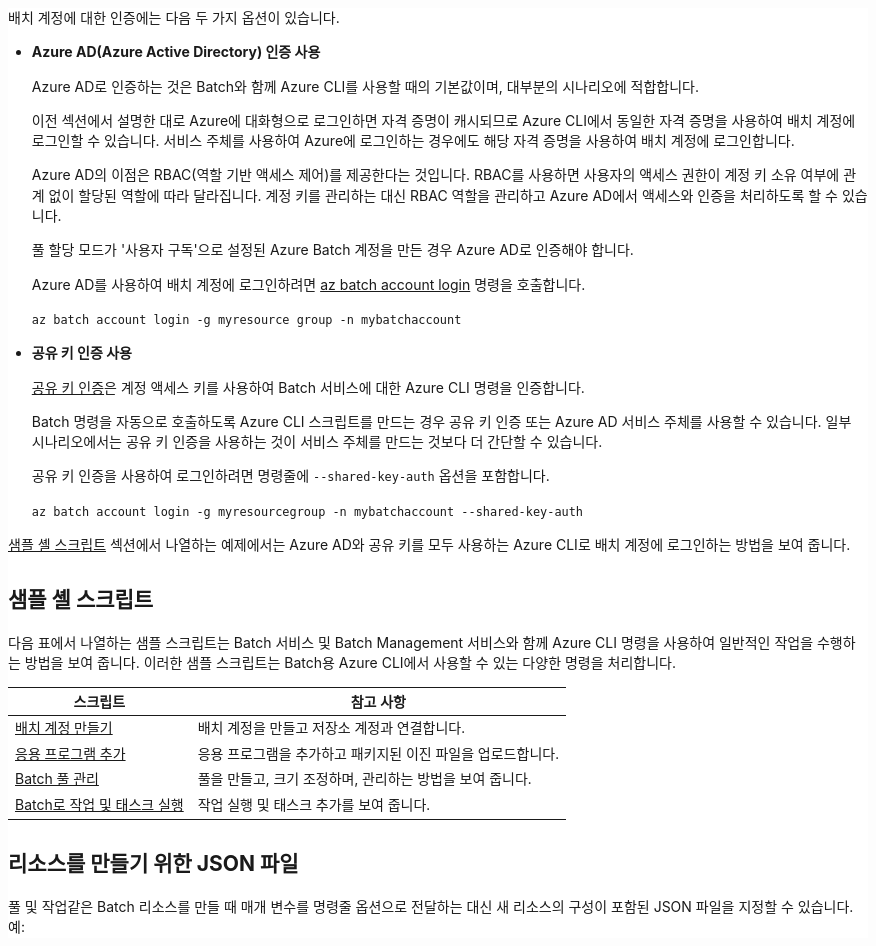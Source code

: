 배치 계정에 대한 인증에는 다음 두 가지 옵션이 있습니다.

- **Azure AD(Azure Active Directory) 인증 사용** 

    Azure AD로 인증하는 것은 Batch와 함께 Azure CLI를 사용할 때의 기본값이며, 대부분의 시나리오에 적합합니다. 
    
    이전 섹션에서 설명한 대로 Azure에 대화형으로 로그인하면 자격 증명이 캐시되므로 Azure CLI에서 동일한 자격 증명을 사용하여 배치 계정에 로그인할 수 있습니다. 서비스 주체를 사용하여 Azure에 로그인하는 경우에도 해당 자격 증명을 사용하여 배치 계정에 로그인합니다.

    Azure AD의 이점은 RBAC(역할 기반 액세스 제어)를 제공한다는 것입니다. RBAC를 사용하면 사용자의 액세스 권한이 계정 키 소유 여부에 관계 없이 할당된 역할에 따라 달라집니다. 계정 키를 관리하는 대신 RBAC 역할을 관리하고 Azure AD에서 액세스와 인증을 처리하도록 할 수 있습니다.  

    풀 할당 모드가 '사용자 구독'으로 설정된 Azure Batch 계정을 만든 경우 Azure AD로 인증해야 합니다. 

    Azure AD를 사용하여 배치 계정에 로그인하려면 [az batch account login](https://docs.microsoft.com/cli/azure/batch/account#login) 명령을 호출합니다. 

    ```azurecli
    az batch account login -g myresource group -n mybatchaccount
    ```

- **공유 키 인증 사용**

    [공유 키 인증](https://docs.microsoft.com/rest/api/batchservice/authenticate-requests-to-the-azure-batch-service#authentication-via-shared-key)은 계정 액세스 키를 사용하여 Batch 서비스에 대한 Azure CLI 명령을 인증합니다.

    Batch 명령을 자동으로 호출하도록 Azure CLI 스크립트를 만드는 경우 공유 키 인증 또는 Azure AD 서비스 주체를 사용할 수 있습니다. 일부 시나리오에서는 공유 키 인증을 사용하는 것이 서비스 주체를 만드는 것보다 더 간단할 수 있습니다.  

    공유 키 인증을 사용하여 로그인하려면 명령줄에 `--shared-key-auth` 옵션을 포함합니다.

    ```azurecli
    az batch account login -g myresourcegroup -n mybatchaccount --shared-key-auth
    ```

[샘플 셸 스크립트](#sample-shell-scripts) 섹션에서 나열하는 예제에서는 Azure AD와 공유 키를 모두 사용하는 Azure CLI로 배치 계정에 로그인하는 방법을 보여 줍니다.

## <a name="sample-shell-scripts"></a>샘플 셸 스크립트

다음 표에서 나열하는 샘플 스크립트는 Batch 서비스 및 Batch Management 서비스와 함께 Azure CLI 명령을 사용하여 일반적인 작업을 수행하는 방법을 보여 줍니다. 이러한 샘플 스크립트는 Batch용 Azure CLI에서 사용할 수 있는 다양한 명령을 처리합니다. 

| 스크립트 | 참고 사항 |
|---|---|
| [배치 계정 만들기](./scripts/batch-cli-sample-create-account.md) | 배치 계정을 만들고 저장소 계정과 연결합니다. |
| [응용 프로그램 추가](./scripts/batch-cli-sample-add-application.md) | 응용 프로그램을 추가하고 패키지된 이진 파일을 업로드합니다.|
| [Batch 풀 관리](./scripts/batch-cli-sample-manage-pool.md) | 풀을 만들고, 크기 조정하며, 관리하는 방법을 보여 줍니다. |
| [Batch로 작업 및 태스크 실행](./scripts/batch-cli-sample-run-job.md) | 작업 실행 및 태스크 추가를 보여 줍니다. |

## <a name="json-files-for-resource-creation"></a>리소스를 만들기 위한 JSON 파일

풀 및 작업같은 Batch 리소스를 만들 때 매개 변수를 명령줄 옵션으로 전달하는 대신 새 리소스의 구성이 포함된 JSON 파일을 지정할 수 있습니다. 예:
